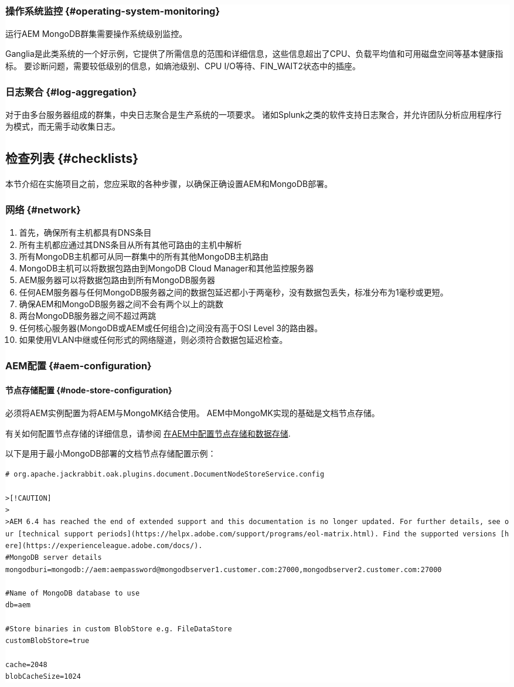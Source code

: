 ### 操作系统监控 {#operating-system-monitoring}

运行AEM MongoDB群集需要操作系统级别监控。

Ganglia是此类系统的一个好示例，它提供了所需信息的范围和详细信息，这些信息超出了CPU、负载平均值和可用磁盘空间等基本健康指标。 要诊断问题，需要较低级别的信息，如熵池级别、CPU I/O等待、FIN_WAIT2状态中的插座。

### 日志聚合 {#log-aggregation}

对于由多台服务器组成的群集，中央日志聚合是生产系统的一项要求。 诸如Splunk之类的软件支持日志聚合，并允许团队分析应用程序行为模式，而无需手动收集日志。

## 检查列表 {#checklists}

本节介绍在实施项目之前，您应采取的各种步骤，以确保正确设置AEM和MongoDB部署。

### 网络 {#network}

1. 首先，确保所有主机都具有DNS条目
1. 所有主机都应通过其DNS条目从所有其他可路由的主机中解析
1. 所有MongoDB主机都可从同一群集中的所有其他MongoDB主机路由
1. MongoDB主机可以将数据包路由到MongoDB Cloud Manager和其他监控服务器
1. AEM服务器可以将数据包路由到所有MongoDB服务器
1. 任何AEM服务器与任何MongoDB服务器之间的数据包延迟都小于两毫秒，没有数据包丢失，标准分布为1毫秒或更短。
1. 确保AEM和MongoDB服务器之间不会有两个以上的跳数
1. 两台MongoDB服务器之间不超过两跳
1. 任何核心服务器(MongoDB或AEM或任何组合)之间没有高于OSI Level 3的路由器。
1. 如果使用VLAN中继或任何形式的网络隧道，则必须符合数据包延迟检查。

### AEM配置 {#aem-configuration}

#### 节点存储配置 {#node-store-configuration}

必须将AEM实例配置为将AEM与MongoMK结合使用。 AEM中MongoMK实现的基础是文档节点存储。

有关如何配置节点存储的详细信息，请参阅 [在AEM中配置节点存储和数据存储](/help/sites-deploying/data-store-config.md).

以下是用于最小MongoDB部署的文档节点存储配置示例：

```xml
# org.apache.jackrabbit.oak.plugins.document.DocumentNodeStoreService.config

>[!CAUTION]
>
>AEM 6.4 has reached the end of extended support and this documentation is no longer updated. For further details, see our [technical support periods](https://helpx.adobe.com/support/programs/eol-matrix.html). Find the supported versions [here](https://experienceleague.adobe.com/docs/).
#MongoDB server details
mongodburi=mongodb://aem:aempassword@mongodbserver1.customer.com:27000,mongodbserver2.customer.com:27000
  
#Name of MongoDB database to use
db=aem
  
#Store binaries in custom BlobStore e.g. FileDataStore
customBlobStore=true
  
cache=2048
blobCacheSize=1024
```
